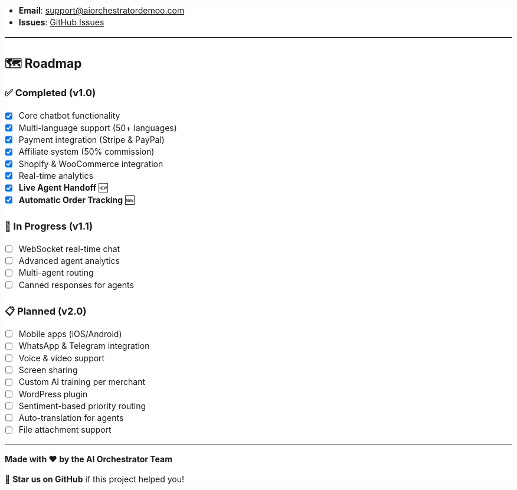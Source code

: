 - **Email**: support@aiorchestratordemoo.com
- **Issues**: [GitHub Issues](https://github.com/YOUR_USERNAME/aiorchestratordemoo/issues)

---

## 🗺️ **Roadmap**

### **✅ Completed (v1.0)**
- [x] Core chatbot functionality
- [x] Multi-language support (50+ languages)
- [x] Payment integration (Stripe & PayPal)
- [x] Affiliate system (50% commission)
- [x] Shopify & WooCommerce integration
- [x] Real-time analytics
- [x] **Live Agent Handoff** 🆕
- [x] **Automatic Order Tracking** 🆕

### **🚧 In Progress (v1.1)**
- [ ] WebSocket real-time chat
- [ ] Advanced agent analytics
- [ ] Multi-agent routing
- [ ] Canned responses for agents

### **📋 Planned (v2.0)**
- [ ] Mobile apps (iOS/Android)
- [ ] WhatsApp & Telegram integration
- [ ] Voice & video support
- [ ] Screen sharing
- [ ] Custom AI training per merchant
- [ ] WordPress plugin
- [ ] Sentiment-based priority routing
- [ ] Auto-translation for agents
- [ ] File attachment support

---

**Made with ❤️ by the AI Orchestrator Team**

🌟 **Star us on GitHub** if this project helped you!

